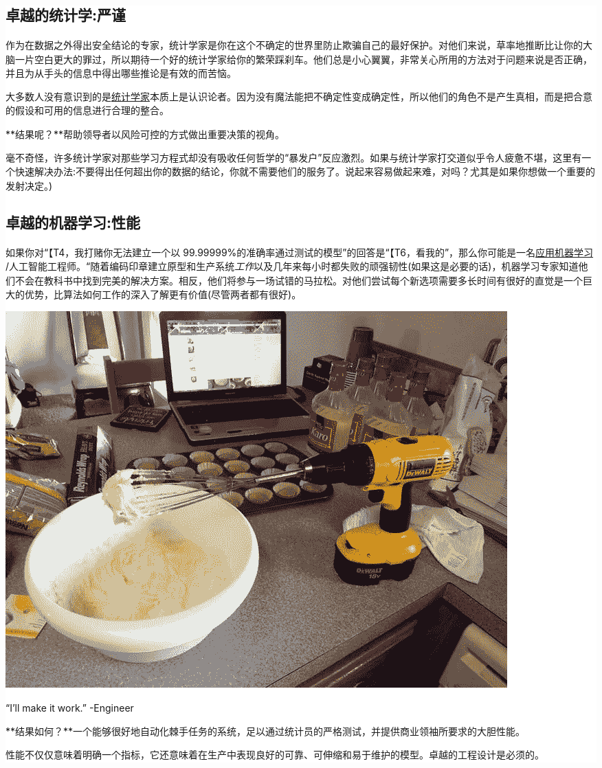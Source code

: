 ## 卓越的统计学:严谨

作为在数据之外得出安全结论的专家，统计学家是你在这个不确定的世界里防止欺骗自己的最好保护。对他们来说，草率地推断比让你的大脑一片空白更大的罪过，所以期待一个好的统计学家给你的繁荣踩刹车。他们总是小心翼翼，非常关心所用的方法对于问题来说是否正确，并且为从手头的信息中得出哪些推论是有效的而苦恼。

大多数人没有意识到的是[统计学家](http://bit.ly/quaesita_statistics)本质上是认识论者。因为没有魔法能把不确定性变成确定性，所以他们的角色不是产生真相，而是把合意的假设和可用的信息进行合理的整合。

**结果呢？**帮助领导者以风险可控的方式做出重要决策的视角。

毫不奇怪，许多统计学家对那些学习方程式却没有吸收任何哲学的“暴发户”反应激烈。如果与统计学家打交道似乎令人疲惫不堪，这里有一个快速解决办法:不要得出任何超出你的数据的结论，你就不需要他们的服务了。说起来容易做起来难，对吗？尤其是如果你想做一个重要的发射决定。)

## 卓越的机器学习:性能

如果你对“【T4，我打赌你无法建立一个以 99.99999%的准确率通过测试的模型”的回答是“【T6，看我的”，那么你可能是一名[应用机器学习](http://bit.ly/quaesita_realitycheck) /人工智能工程师。“随着编码印章建立原型和生产系统*工作*以及几年来每小时都失败的顽强韧性(如果这是必要的话)，机器学习专家知道他们不会在教科书中找到完美的解决方案。相反，他们将参与一场试错的马拉松。对他们尝试每个新选项需要多长时间有很好的直觉是一个巨大的优势，比算法如何工作的深入了解更有价值(尽管两者都有很好)。

![](img/a643741de0d462bb9466c9e209be9fe4.png)

“I’ll make it work.” -Engineer

**结果如何？**一个能够很好地自动化棘手任务的系统，足以通过统计员的严格测试，并提供商业领袖所要求的大胆性能。

性能不仅仅意味着明确一个指标，它还意味着在生产中表现良好的可靠、可伸缩和易于维护的模型。卓越的工程设计是必须的。
